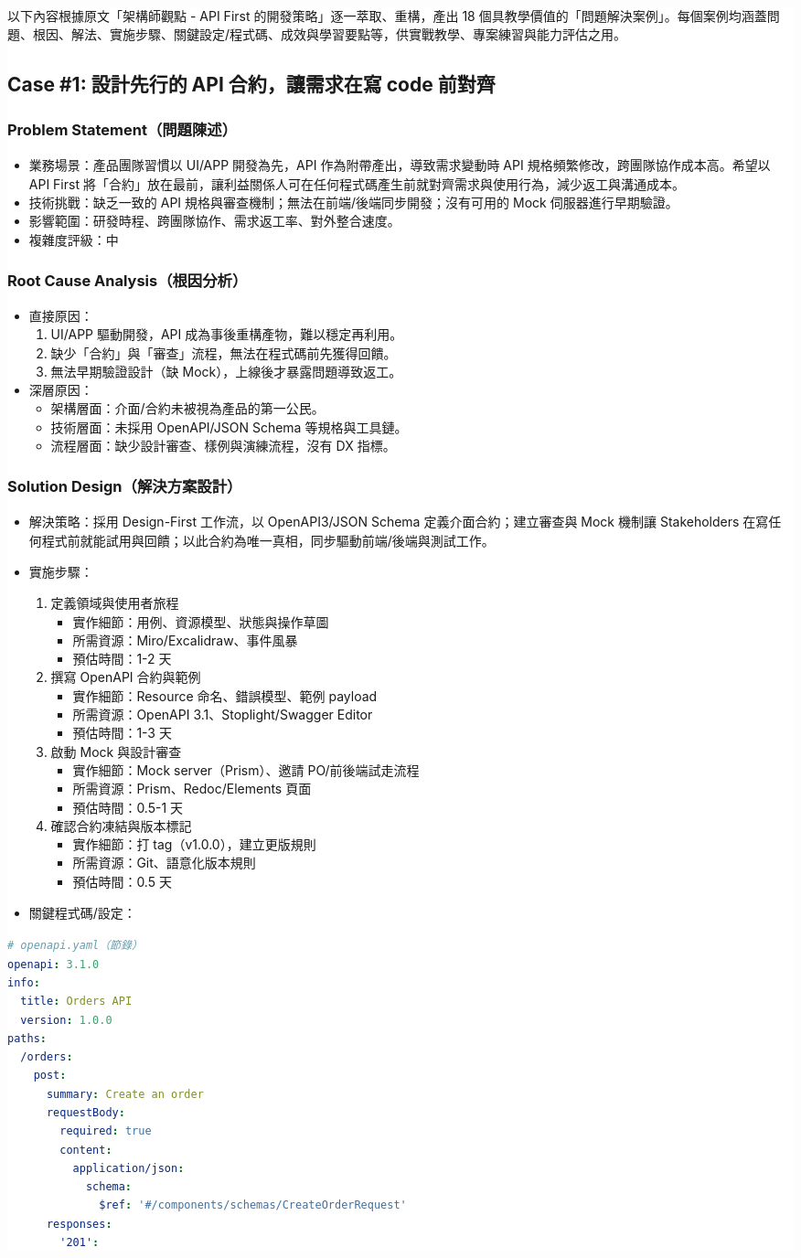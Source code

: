 以下內容根據原文「架構師觀點 - API First 的開發策略」逐一萃取、重構，產出 18 個具教學價值的「問題解決案例」。每個案例均涵蓋問題、根因、解法、實施步驟、關鍵設定/程式碼、成效與學習要點等，供實戰教學、專案練習與能力評估之用。

## Case #1: 設計先行的 API 合約，讓需求在寫 code 前對齊

### Problem Statement（問題陳述）
- 業務場景：產品團隊習慣以 UI/APP 開發為先，API 作為附帶產出，導致需求變動時 API 規格頻繁修改，跨團隊協作成本高。希望以 API First 將「合約」放在最前，讓利益關係人可在任何程式碼產生前就對齊需求與使用行為，減少返工與溝通成本。
- 技術挑戰：缺乏一致的 API 規格與審查機制；無法在前端/後端同步開發；沒有可用的 Mock 伺服器進行早期驗證。
- 影響範圍：研發時程、跨團隊協作、需求返工率、對外整合速度。
- 複雜度評級：中

### Root Cause Analysis（根因分析）
- 直接原因：
  1. UI/APP 驅動開發，API 成為事後重構產物，難以穩定再利用。
  2. 缺少「合約」與「審查」流程，無法在程式碼前先獲得回饋。
  3. 無法早期驗證設計（缺 Mock），上線後才暴露問題導致返工。
- 深層原因：
  - 架構層面：介面/合約未被視為產品的第一公民。
  - 技術層面：未採用 OpenAPI/JSON Schema 等規格與工具鏈。
  - 流程層面：缺少設計審查、樣例與演練流程，沒有 DX 指標。

### Solution Design（解決方案設計）
- 解決策略：採用 Design-First 工作流，以 OpenAPI3/JSON Schema 定義介面合約；建立審查與 Mock 機制讓 Stakeholders 在寫任何程式前就能試用與回饋；以此合約為唯一真相，同步驅動前端/後端與測試工作。

- 實施步驟：
  1. 定義領域與使用者旅程
     - 實作細節：用例、資源模型、狀態與操作草圖
     - 所需資源：Miro/Excalidraw、事件風暴
     - 預估時間：1-2 天
  2. 撰寫 OpenAPI 合約與範例
     - 實作細節：Resource 命名、錯誤模型、範例 payload
     - 所需資源：OpenAPI 3.1、Stoplight/Swagger Editor
     - 預估時間：1-3 天
  3. 啟動 Mock 與設計審查
     - 實作細節：Mock server（Prism）、邀請 PO/前後端試走流程
     - 所需資源：Prism、Redoc/Elements 頁面
     - 預估時間：0.5-1 天
  4. 確認合約凍結與版本標記
     - 實作細節：打 tag（v1.0.0），建立更版規則
     - 所需資源：Git、語意化版本規則
     - 預估時間：0.5 天

- 關鍵程式碼/設定：
```yaml
# openapi.yaml（節錄）
openapi: 3.1.0
info:
  title: Orders API
  version: 1.0.0
paths:
  /orders:
    post:
      summary: Create an order
      requestBody:
        required: true
        content:
          application/json:
            schema:
              $ref: '#/components/schemas/CreateOrderRequest'
      responses:
        '201':
```